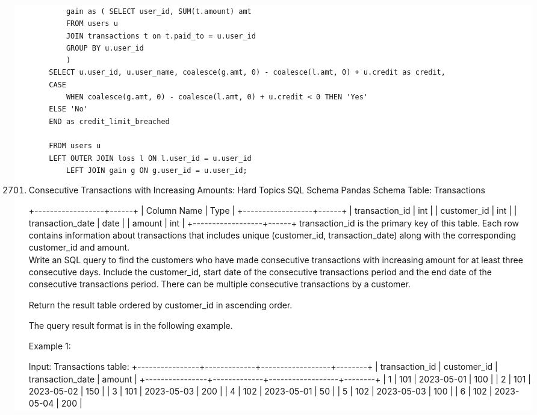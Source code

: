                 gain as ( SELECT user_id, SUM(t.amount) amt
                FROM users u 
                JOIN transactions t on t.paid_to = u.user_id 
                GROUP BY u.user_id
                )
            SELECT u.user_id, u.user_name, coalesce(g.amt, 0) - coalesce(l.amt, 0) + u.credit as credit, 
            CASE
                WHEN coalesce(g.amt, 0) - coalesce(l.amt, 0) + u.credit < 0 THEN 'Yes'
            ELSE 'No'
            END as credit_limit_breached

            FROM users u 
            LEFT OUTER JOIN loss l ON l.user_id = u.user_id 
                LEFT JOIN gain g ON g.user_id = u.user_id;




2701. Consecutive Transactions with Increasing Amounts:
        Hard
        Topics
        SQL Schema
        Pandas Schema
        Table: Transactions

        +------------------+------+
        | Column Name      | Type |
        +------------------+------+
        | transaction_id   | int  |
        | customer_id      | int  |
        | transaction_date | date |
        | amount           | int  |
        +------------------+------+
        transaction_id is the primary key of this table. 
        Each row contains information about transactions that includes unique (customer_id, transaction_date) along with the corresponding customer_id and amount.  
        Write an SQL query to find the customers who have made consecutive transactions with increasing amount for at least three consecutive days. Include the customer_id, start date of the consecutive transactions period and the end date of the consecutive transactions period. There can be multiple consecutive transactions by a customer.

        Return the result table ordered by customer_id in ascending order.

        The query result format is in the following example.

        

        Example 1:

        Input: 
        Transactions table:
        +----------------+-------------+------------------+--------+
        | transaction_id | customer_id | transaction_date | amount |
        +----------------+-------------+------------------+--------+
        | 1              | 101         | 2023-05-01       | 100    |
        | 2              | 101         | 2023-05-02       | 150    |
        | 3              | 101         | 2023-05-03       | 200    |
        | 4              | 102         | 2023-05-01       | 50     |
        | 5              | 102         | 2023-05-03       | 100    |
        | 6              | 102         | 2023-05-04       | 200    |